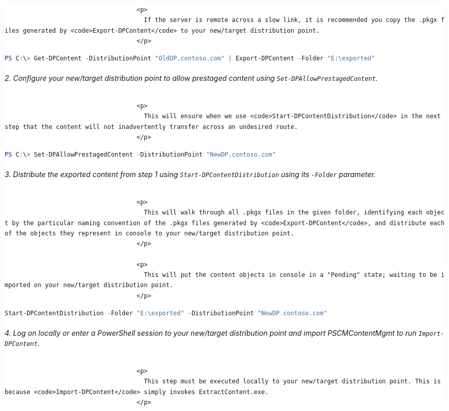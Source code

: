                                         <p>
                                          If the server is remote across a slow link, it is recommended you copy the .pkgx files generated by <code>Export-DPContent</code> to your new/target distribution point.
                                        </p>
                                        
                                        
```powershell
PS C:\> Get-DPContent -DistributionPoint "OldDP.contoso.com" | Export-DPContent -Folder "E:\exported"
```
                                        
                                        
                                        
###### 2. Configure your new/target distribution point to allow prestaged content using <code>Set-DPAllowPrestagedContent</code>.
                                        
                                        
                                        <p>
                                          This will ensure when we use <code>Start-DPContentDistribution</code> in the next step that the content will not inadvertently transfer across an undesired route.
                                        </p>
                                        
                                        
```powershell
PS C:\> Set-DPAllowPrestagedContent -DistributionPoint "NewDP.contoso.com"
```
                                        
                                        
                                        
###### 3. Distribute the exported content from step 1 using <code>Start-DPContentDistribution</code> using its <code>-Folder</code> parameter.
                                        
                                        
                                        <p>
                                          This will walk through all .pkgx files in the given folder, identifying each object by the particular naming convention of the .pkgx files generated by <code>Export-DPContent</code>, and distribute each of the objects they represent in console to your new/target distribution point.
                                        </p>
                                        
                                        <p>
                                          This will put the content objects in console in a "Pending" state; waiting to be imported on your new/target distribution point.
                                        </p>
                                        
                                        
```powershell
Start-DPContentDistribution -Folder "E:\exported" -DistributionPoint "NewDP.contoso.com"
```
                                        
                                        
                                        
###### 4. Log on locally or enter a PowerShell session to your new/target distribution point and import PSCMContentMgmt to run <code>Import-DPContent</code>.
                                        
                                        
                                        <p>
                                          This step must be executed locally to your new/target distribution point. This is because <code>Import-DPContent</code> simply invokes ExtractContent.exe.
                                        </p>
                                        